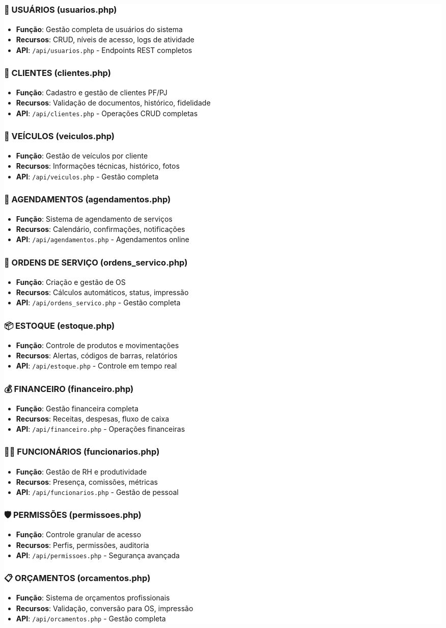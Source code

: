 ### **🔐 USUÁRIOS (usuarios.php)**
- **Função**: Gestão completa de usuários do sistema
- **Recursos**: CRUD, níveis de acesso, logs de atividade
- **API**: `/api/usuarios.php` - Endpoints REST completos

### **👥 CLIENTES (clientes.php)**
- **Função**: Cadastro e gestão de clientes PF/PJ
- **Recursos**: Validação de documentos, histórico, fidelidade
- **API**: `/api/clientes.php` - Operações CRUD completas

### **🚗 VEÍCULOS (veiculos.php)**
- **Função**: Gestão de veículos por cliente
- **Recursos**: Informações técnicas, histórico, fotos
- **API**: `/api/veiculos.php` - Gestão completa

### **📅 AGENDAMENTOS (agendamentos.php)**
- **Função**: Sistema de agendamento de serviços
- **Recursos**: Calendário, confirmações, notificações
- **API**: `/api/agendamentos.php` - Agendamentos online

### **🔧 ORDENS DE SERVIÇO (ordens_servico.php)**
- **Função**: Criação e gestão de OS
- **Recursos**: Cálculos automáticos, status, impressão
- **API**: `/api/ordens_servico.php` - Gestão completa

### **📦 ESTOQUE (estoque.php)**
- **Função**: Controle de produtos e movimentações
- **Recursos**: Alertas, códigos de barras, relatórios
- **API**: `/api/estoque.php` - Controle em tempo real

### **💰 FINANCEIRO (financeiro.php)**
- **Função**: Gestão financeira completa
- **Recursos**: Receitas, despesas, fluxo de caixa
- **API**: `/api/financeiro.php` - Operações financeiras

### **👨‍💼 FUNCIONÁRIOS (funcionarios.php)**
- **Função**: Gestão de RH e produtividade
- **Recursos**: Presença, comissões, métricas
- **API**: `/api/funcionarios.php` - Gestão de pessoal

### **🛡️ PERMISSÕES (permissoes.php)**
- **Função**: Controle granular de acesso
- **Recursos**: Perfis, permissões, auditoria
- **API**: `/api/permissoes.php` - Segurança avançada

### **📋 ORÇAMENTOS (orcamentos.php)**
- **Função**: Sistema de orçamentos profissionais
- **Recursos**: Validação, conversão para OS, impressão
- **API**: `/api/orcamentos.php` - Gestão completa
